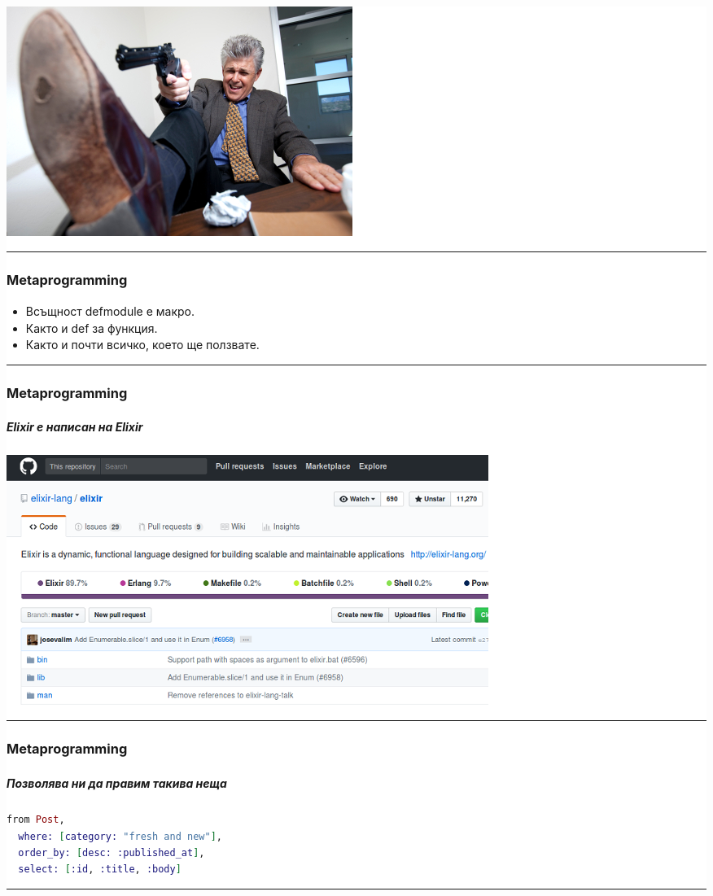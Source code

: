 ![Image-Absolute](assets/metaprogramming.jpg)

---
### Metaprogramming

* Всъщност defmodule е макро.
* Както и def за функция.
* Както и почти всичко, което ще ползвате.

---
### Metaprogramming

##### Elixir е написан на Elixir

![Image-Absolute](assets/elixir_is_elixir.png)

---
### Metaprogramming

##### Позволява ни да правим такива неща
```elixir
from Post,
  where: [category: "fresh and new"],
  order_by: [desc: :published_at],
  select: [:id, :title, :body]
```

---